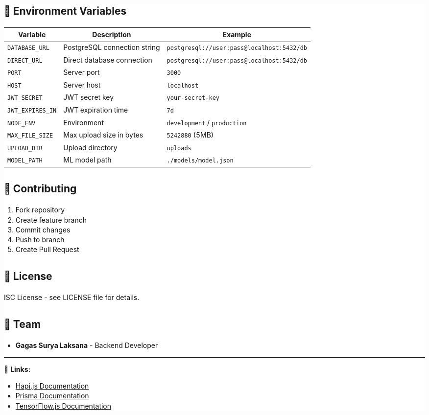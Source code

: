 ## 🔧 Environment Variables

| Variable | Description | Example |
|----------|-------------|----------|
| `DATABASE_URL` | PostgreSQL connection string | `postgresql://user:pass@localhost:5432/db` |
| `DIRECT_URL` | Direct database connection | `postgresql://user:pass@localhost:5432/db` |
| `PORT` | Server port | `3000` |
| `HOST` | Server host | `localhost` |
| `JWT_SECRET` | JWT secret key | `your-secret-key` |
| `JWT_EXPIRES_IN` | JWT expiration time | `7d` |
| `NODE_ENV` | Environment | `development` / `production` |
| `MAX_FILE_SIZE` | Max upload size in bytes | `5242880` (5MB) |
| `UPLOAD_DIR` | Upload directory | `uploads` |
| `MODEL_PATH` | ML model path | `./models/model.json` |

## 📝 Contributing

1. Fork repository
2. Create feature branch
3. Commit changes
4. Push to branch
5. Create Pull Request

## 📄 License

ISC License - see LICENSE file for details.

## 👥 Team

- **Gagas Surya Laksana** - Backend Developer

---

🔗 **Links:**
- [Hapi.js Documentation](https://hapi.dev/)
- [Prisma Documentation](https://www.prisma.io/docs/)
- [TensorFlow.js Documentation](https://www.tensorflow.org/js)

